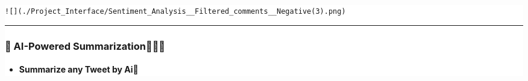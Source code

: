     ![](./Project_Interface/Sentiment_Analysis__Filtered_comments__Negative(3).png)

---

### 📝 AI-Powered Summarization🐦‍🔥🔥

- **Summarize any Tweet by Ai🤖**